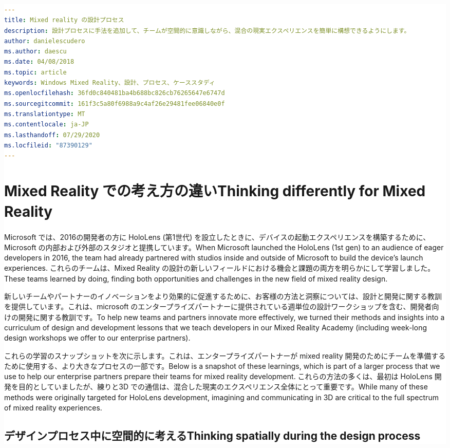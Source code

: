 ```yaml
---
title: Mixed reality の設計プロセス
description: 設計プロセスに手法を追加して、チームが空間的に意識しながら、混合の現実エクスペリエンスを簡単に構想できるようにします。
author: danielescudero
ms.author: daescu
ms.date: 04/08/2018
ms.topic: article
keywords: Windows Mixed Reality、設計、プロセス、ケーススタディ
ms.openlocfilehash: 36fd0c840481ba4b688bc826cb76265647e6747d
ms.sourcegitcommit: 161f3c5a80f6988a9c4af26e29481fee06840e0f
ms.translationtype: MT
ms.contentlocale: ja-JP
ms.lasthandoff: 07/29/2020
ms.locfileid: "87390129"
---
```

# <a name="thinking-differently-for-mixed-reality"></a><span data-ttu-id="6e25a-104">Mixed Reality での考え方の違い</span><span class="sxs-lookup"><span data-stu-id="6e25a-104">Thinking differently for Mixed Reality</span></span>

<span data-ttu-id="6e25a-105">Microsoft では、2016の開発者の方に HoloLens (第1世代) を設立したときに、デバイスの起動エクスペリエンスを構築するために、Microsoft の内部および外部のスタジオと提携しています。</span><span class="sxs-lookup"><span data-stu-id="6e25a-105">When Microsoft launched the HoloLens (1st gen) to an audience of eager developers in 2016, the team had already partnered with studios inside and outside of Microsoft to build the device’s launch experiences.</span></span> <span data-ttu-id="6e25a-106">これらのチームは、Mixed Reality の設計の新しいフィールドにおける機会と課題の両方を明らかにして学習しました。</span><span class="sxs-lookup"><span data-stu-id="6e25a-106">These teams learned by doing, finding both opportunities and challenges in the new field of mixed reality design.</span></span>

<span data-ttu-id="6e25a-107">新しいチームやパートナーのイノベーションをより効果的に促進するために、お客様の方法と洞察については、設計と開発に関する教訓を提供しています。これは、microsoft のエンタープライズパートナーに提供されている週単位の設計ワークショップを含む、開発者向けの開発に関する教訓です。</span><span class="sxs-lookup"><span data-stu-id="6e25a-107">To help new teams and partners innovate more effectively, we turned their methods and insights into a curriculum of design and development lessons that we teach developers in our Mixed Reality Academy (including week-long design workshops we offer to our enterprise partners).</span></span>

<span data-ttu-id="6e25a-108">これらの学習のスナップショットを次に示します。これは、エンタープライズパートナーが mixed reality 開発のためにチームを準備するために使用する、より大きなプロセスの一部です。</span><span class="sxs-lookup"><span data-stu-id="6e25a-108">Below is a snapshot of these learnings, which is part of a larger process that we use to help our enterprise partners prepare their teams for mixed reality development.</span></span> <span data-ttu-id="6e25a-109">これらの方法の多くは、最初は HoloLens 開発を目的としていましたが、練りと3D での通信は、混合した現実のエクスペリエンス全体にとって重要です。</span><span class="sxs-lookup"><span data-stu-id="6e25a-109">While many of these methods were originally targeted for HoloLens development, imagining and communicating in 3D are critical to the full spectrum of mixed reality experiences.</span></span>

## <a name="thinking-spatially-during-the-design-process"></a><span data-ttu-id="6e25a-110">デザインプロセス中に空間的に考える</span><span class="sxs-lookup"><span data-stu-id="6e25a-110">Thinking spatially during the design process</span></span>
